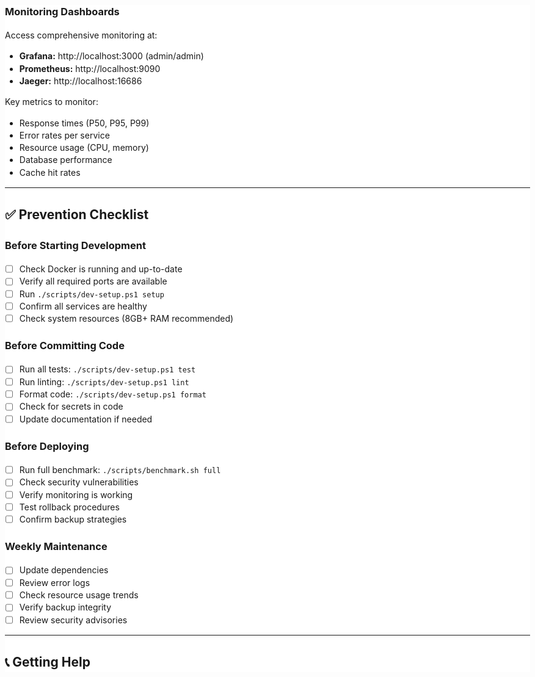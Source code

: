 ### Monitoring Dashboards

Access comprehensive monitoring at:
- **Grafana:** http://localhost:3000 (admin/admin)
- **Prometheus:** http://localhost:9090
- **Jaeger:** http://localhost:16686

Key metrics to monitor:
- Response times (P50, P95, P99)
- Error rates per service
- Resource usage (CPU, memory)
- Database performance
- Cache hit rates

---

## ✅ Prevention Checklist

### Before Starting Development
- [ ] Check Docker is running and up-to-date
- [ ] Verify all required ports are available
- [ ] Run `./scripts/dev-setup.ps1 setup`
- [ ] Confirm all services are healthy
- [ ] Check system resources (8GB+ RAM recommended)

### Before Committing Code
- [ ] Run all tests: `./scripts/dev-setup.ps1 test`
- [ ] Run linting: `./scripts/dev-setup.ps1 lint`
- [ ] Format code: `./scripts/dev-setup.ps1 format`
- [ ] Check for secrets in code
- [ ] Update documentation if needed

### Before Deploying
- [ ] Run full benchmark: `./scripts/benchmark.sh full`
- [ ] Check security vulnerabilities
- [ ] Verify monitoring is working
- [ ] Test rollback procedures
- [ ] Confirm backup strategies

### Weekly Maintenance
- [ ] Update dependencies
- [ ] Review error logs
- [ ] Check resource usage trends
- [ ] Verify backup integrity
- [ ] Review security advisories

---

## 📞 Getting Help
